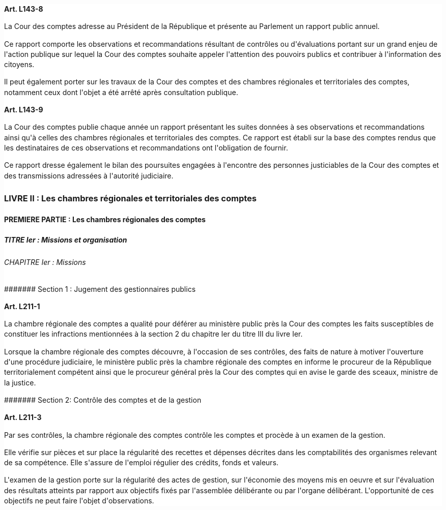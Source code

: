 **Art. L143-8**

La Cour des comptes adresse au Président de la République et présente au Parlement un rapport public annuel.

Ce rapport comporte les observations et recommandations résultant de contrôles ou d'évaluations portant sur un grand enjeu de l'action publique sur lequel la Cour des comptes souhaite appeler l'attention des pouvoirs publics et contribuer à l'information des citoyens.

Il peut également porter sur les travaux de la Cour des comptes et des chambres régionales et territoriales des comptes, notamment ceux dont l'objet a été arrêté après consultation publique.

**Art. L143-9**

La Cour des comptes publie chaque année un rapport présentant les suites données à ses observations et recommandations ainsi qu'à celles des chambres régionales et territoriales des comptes. Ce rapport est établi sur la base des comptes rendus que les destinataires de ces observations et recommandations ont l'obligation de fournir.

Ce rapport dresse également le bilan des poursuites engagées à l'encontre des personnes justiciables de la Cour des comptes et des transmissions adressées à l'autorité judiciaire.

### LIVRE II : Les chambres régionales et territoriales des comptes

#### PREMIERE PARTIE : Les chambres régionales des comptes

##### TITRE Ier : Missions et organisation

###### CHAPITRE Ier : Missions

####### Section 1 : Jugement des gestionnaires publics

**Art. L211-1**

La chambre régionale des comptes a qualité pour déférer au ministère public près la Cour des comptes les faits susceptibles de constituer les infractions mentionnées à la section 2 du chapitre Ier du titre III du livre Ier.

Lorsque la chambre régionale des comptes découvre, à l'occasion de ses contrôles, des faits de nature à motiver l'ouverture d'une procédure judiciaire, le ministère public près la chambre régionale des comptes en informe le procureur de la République territorialement compétent ainsi que le procureur général près la Cour des comptes qui en avise le garde des sceaux, ministre de la justice.

####### Section 2: Contrôle des comptes et de la gestion

**Art. L211-3**

Par ses contrôles, la chambre régionale des comptes contrôle les comptes et procède à un examen de la gestion.

Elle vérifie sur pièces et sur place la régularité des recettes et dépenses décrites dans les comptabilités des organismes relevant de sa compétence. Elle s'assure de l'emploi régulier des crédits, fonds et valeurs.

L'examen de la gestion porte sur la régularité des actes de gestion, sur l'économie des moyens mis en oeuvre et sur l'évaluation des résultats atteints par rapport aux objectifs fixés par l'assemblée délibérante ou par l'organe délibérant. L'opportunité de ces objectifs ne peut faire l'objet d'observations.
